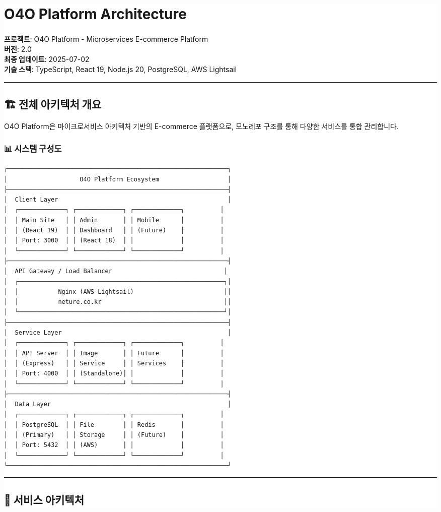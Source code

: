 # O4O Platform Architecture

**프로젝트**: O4O Platform - Microservices E-commerce Platform  
**버전**: 2.0  
**최종 업데이트**: 2025-07-02  
**기술 스택**: TypeScript, React 19, Node.js 20, PostgreSQL, AWS Lightsail  

---

## 🏗️ 전체 아키텍처 개요

O4O Platform은 마이크로서비스 아키텍처 기반의 E-commerce 플랫폼으로, 모노레포 구조를 통해 다양한 서비스를 통합 관리합니다.

### 📊 시스템 구성도

```
┌─────────────────────────────────────────────────────────────┐
│                    O4O Platform Ecosystem                   │
├─────────────────────────────────────────────────────────────┤
│  Client Layer                                               │
│  ┌─────────────┐ ┌─────────────┐ ┌─────────────┐          │
│  │ Main Site   │ │ Admin       │ │ Mobile      │          │
│  │ (React 19)  │ │ Dashboard   │ │ (Future)    │          │
│  │ Port: 3000  │ │ (React 18)  │ │             │          │
│  └─────────────┘ └─────────────┘ └─────────────┘          │
├─────────────────────────────────────────────────────────────┤
│  API Gateway / Load Balancer                               │
│  ┌─────────────────────────────────────────────────────────┐│
│  │           Nginx (AWS Lightsail)                         ││
│  │           neture.co.kr                                  ││
│  └─────────────────────────────────────────────────────────┘│
├─────────────────────────────────────────────────────────────┤
│  Service Layer                                              │
│  ┌─────────────┐ ┌─────────────┐ ┌─────────────┐          │
│  │ API Server  │ │ Image       │ │ Future      │          │
│  │ (Express)   │ │ Service     │ │ Services    │          │
│  │ Port: 4000  │ │ (Standalone)│ │             │          │
│  └─────────────┘ └─────────────┘ └─────────────┘          │
├─────────────────────────────────────────────────────────────┤
│  Data Layer                                                 │
│  ┌─────────────┐ ┌─────────────┐ ┌─────────────┐          │
│  │ PostgreSQL  │ │ File        │ │ Redis       │          │
│  │ (Primary)   │ │ Storage     │ │ (Future)    │          │
│  │ Port: 5432  │ │ (AWS)       │ │             │          │
│  └─────────────┘ └─────────────┘ └─────────────┘          │
└─────────────────────────────────────────────────────────────┘
```

---

## 🚀 서비스 아키텍처

